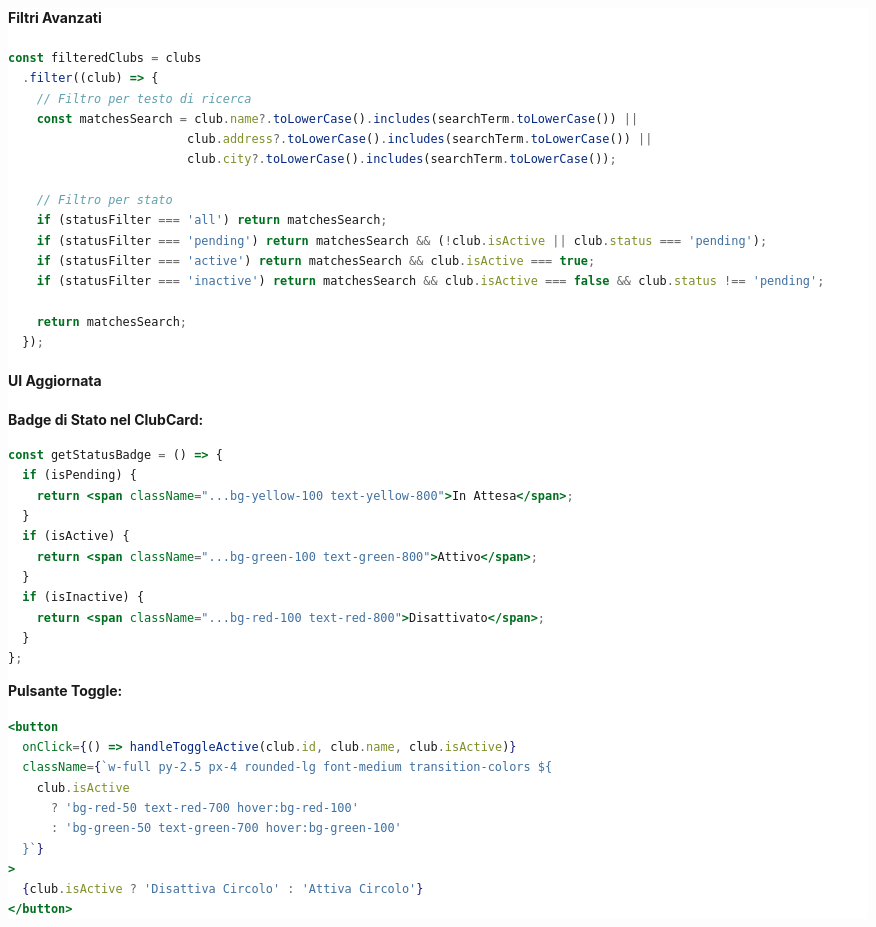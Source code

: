 ```javascript
```

#### Filtri Avanzati
```javascript
const filteredClubs = clubs
  .filter((club) => {
    // Filtro per testo di ricerca
    const matchesSearch = club.name?.toLowerCase().includes(searchTerm.toLowerCase()) ||
                         club.address?.toLowerCase().includes(searchTerm.toLowerCase()) ||
                         club.city?.toLowerCase().includes(searchTerm.toLowerCase());

    // Filtro per stato
    if (statusFilter === 'all') return matchesSearch;
    if (statusFilter === 'pending') return matchesSearch && (!club.isActive || club.status === 'pending');
    if (statusFilter === 'active') return matchesSearch && club.isActive === true;
    if (statusFilter === 'inactive') return matchesSearch && club.isActive === false && club.status !== 'pending';
    
    return matchesSearch;
  });
```

#### UI Aggiornata

**Badge di Stato nel ClubCard:**
```jsx
const getStatusBadge = () => {
  if (isPending) {
    return <span className="...bg-yellow-100 text-yellow-800">In Attesa</span>;
  }
  if (isActive) {
    return <span className="...bg-green-100 text-green-800">Attivo</span>;
  }
  if (isInactive) {
    return <span className="...bg-red-100 text-red-800">Disattivato</span>;
  }
};
```

**Pulsante Toggle:**
```jsx
<button
  onClick={() => handleToggleActive(club.id, club.name, club.isActive)}
  className={`w-full py-2.5 px-4 rounded-lg font-medium transition-colors ${
    club.isActive
      ? 'bg-red-50 text-red-700 hover:bg-red-100'
      : 'bg-green-50 text-green-700 hover:bg-green-100'
  }`}
>
  {club.isActive ? 'Disattiva Circolo' : 'Attiva Circolo'}
</button>
```
